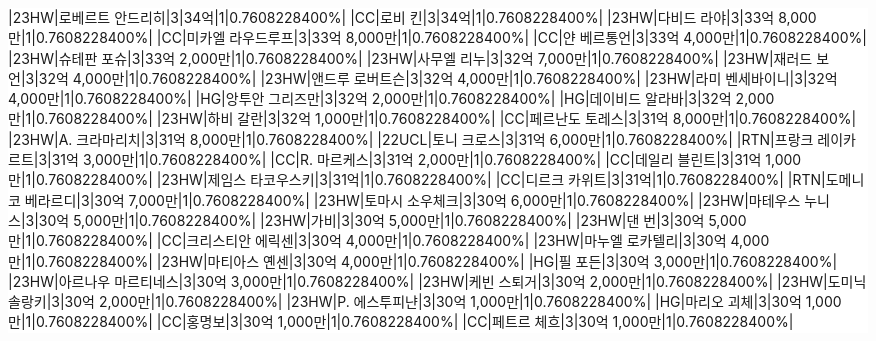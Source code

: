 |23HW|로베르트 안드리히|3|34억|1|0.7608228400%|
|CC|로비 킨|3|34억|1|0.7608228400%|
|23HW|다비드 라야|3|33억 8,000만|1|0.7608228400%|
|CC|미카엘 라우드루프|3|33억 8,000만|1|0.7608228400%|
|CC|얀 베르통언|3|33억 4,000만|1|0.7608228400%|
|23HW|슈테판 포슈|3|33억 2,000만|1|0.7608228400%|
|23HW|사무엘 리누|3|32억 7,000만|1|0.7608228400%|
|23HW|재러드 보언|3|32억 4,000만|1|0.7608228400%|
|23HW|앤드루 로버트슨|3|32억 4,000만|1|0.7608228400%|
|23HW|라미 벤세바이니|3|32억 4,000만|1|0.7608228400%|
|HG|앙투안 그리즈만|3|32억 2,000만|1|0.7608228400%|
|HG|데이비드 알라바|3|32억 2,000만|1|0.7608228400%|
|23HW|하비 갈란|3|32억 1,000만|1|0.7608228400%|
|CC|페르난도 토레스|3|31억 8,000만|1|0.7608228400%|
|23HW|A. 크라마리치|3|31억 8,000만|1|0.7608228400%|
|22UCL|토니 크로스|3|31억 6,000만|1|0.7608228400%|
|RTN|프랑크 레이카르트|3|31억 3,000만|1|0.7608228400%|
|CC|R. 마르케스|3|31억 2,000만|1|0.7608228400%|
|CC|데일리 블린트|3|31억 1,000만|1|0.7608228400%|
|23HW|제임스 타코우스키|3|31억|1|0.7608228400%|
|CC|디르크 카위트|3|31억|1|0.7608228400%|
|RTN|도메니코 베라르디|3|30억 7,000만|1|0.7608228400%|
|23HW|토마시 소우체크|3|30억 6,000만|1|0.7608228400%|
|23HW|마테우스 누니스|3|30억 5,000만|1|0.7608228400%|
|23HW|가비|3|30억 5,000만|1|0.7608228400%|
|23HW|댄 번|3|30억 5,000만|1|0.7608228400%|
|CC|크리스티안 에릭센|3|30억 4,000만|1|0.7608228400%|
|23HW|마누엘 로카텔리|3|30억 4,000만|1|0.7608228400%|
|23HW|마티아스 옌센|3|30억 4,000만|1|0.7608228400%|
|HG|필 포든|3|30억 3,000만|1|0.7608228400%|
|23HW|아르나우 마르티네스|3|30억 3,000만|1|0.7608228400%|
|23HW|케빈 스퇴거|3|30억 2,000만|1|0.7608228400%|
|23HW|도미닉 솔랑키|3|30억 2,000만|1|0.7608228400%|
|23HW|P. 에스투피냔|3|30억 1,000만|1|0.7608228400%|
|HG|마리오 괴체|3|30억 1,000만|1|0.7608228400%|
|CC|홍명보|3|30억 1,000만|1|0.7608228400%|
|CC|페트르 체흐|3|30억 1,000만|1|0.7608228400%|